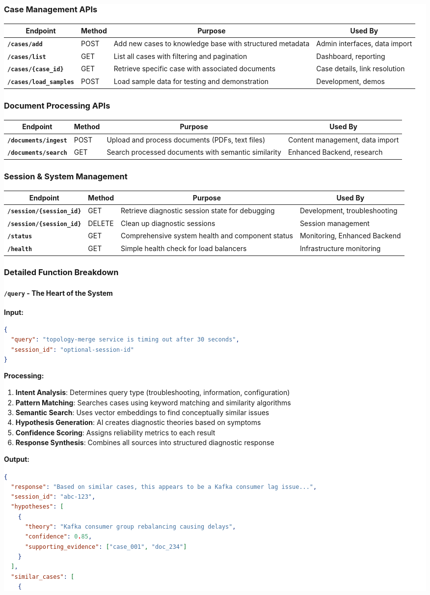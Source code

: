 ### Case Management APIs

| Endpoint | Method | Purpose | Used By |
|----------|--------|---------|---------|
| **`/cases/add`** | POST | Add new cases to knowledge base with structured metadata | Admin interfaces, data import |
| **`/cases/list`** | GET | List all cases with filtering and pagination | Dashboard, reporting |
| **`/cases/{case_id}`** | GET | Retrieve specific case with associated documents | Case details, link resolution |
| **`/cases/load_samples`** | POST | Load sample data for testing and demonstration | Development, demos |

### Document Processing APIs

| Endpoint | Method | Purpose | Used By |
|----------|--------|---------|---------|
| **`/documents/ingest`** | POST | Upload and process documents (PDFs, text files) | Content management, data import |
| **`/documents/search`** | GET | Search processed documents with semantic similarity | Enhanced Backend, research |

### Session & System Management

| Endpoint | Method | Purpose | Used By |
|----------|--------|---------|---------|
| **`/session/{session_id}`** | GET | Retrieve diagnostic session state for debugging | Development, troubleshooting |
| **`/session/{session_id}`** | DELETE | Clean up diagnostic sessions | Session management |
| **`/status`** | GET | Comprehensive system health and component status | Monitoring, Enhanced Backend |
| **`/health`** | GET | Simple health check for load balancers | Infrastructure monitoring |

### Detailed Function Breakdown

#### **`/query` - The Heart of the System**

**Input:**
```json
{
  "query": "topology-merge service is timing out after 30 seconds",
  "session_id": "optional-session-id"
}
```

**Processing:**
1. **Intent Analysis**: Determines query type (troubleshooting, information, configuration)
2. **Pattern Matching**: Searches cases using keyword matching and similarity algorithms
3. **Semantic Search**: Uses vector embeddings to find conceptually similar issues
4. **Hypothesis Generation**: AI creates diagnostic theories based on symptoms
5. **Confidence Scoring**: Assigns reliability metrics to each result
6. **Response Synthesis**: Combines all sources into structured diagnostic response

**Output:**
```json
{
  "response": "Based on similar cases, this appears to be a Kafka consumer lag issue...",
  "session_id": "abc-123",
  "hypotheses": [
    {
      "theory": "Kafka consumer group rebalancing causing delays",
      "confidence": 0.85,
      "supporting_evidence": ["case_001", "doc_234"]
    }
  ],
  "similar_cases": [
    {
```